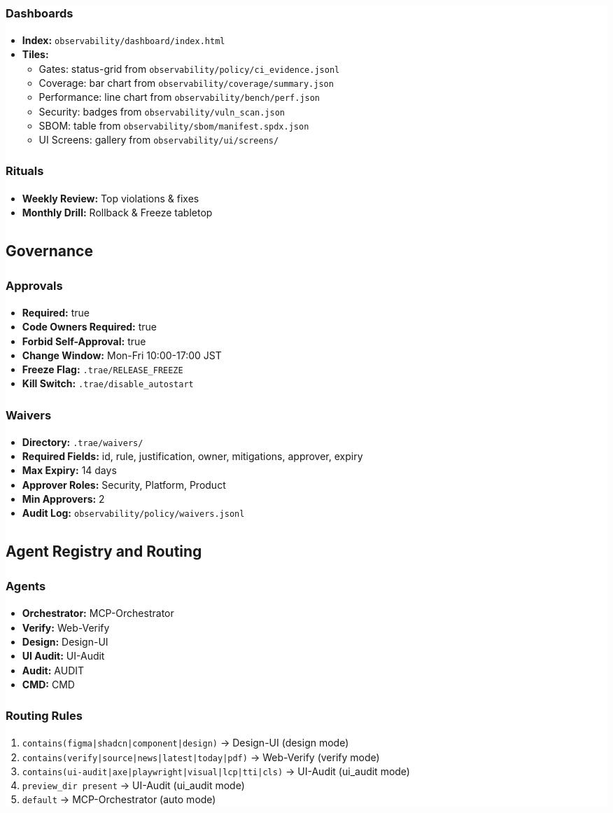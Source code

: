 ### Dashboards
- **Index:** `observability/dashboard/index.html`
- **Tiles:**
  - Gates: status-grid from `observability/policy/ci_evidence.jsonl`
  - Coverage: bar chart from `observability/coverage/summary.json`
  - Performance: line chart from `observability/bench/perf.json`
  - Security: badges from `observability/vuln_scan.json`
  - SBOM: table from `observability/sbom/manifest.spdx.json`
  - UI Screens: gallery from `observability/ui/screens/`

### Rituals
- **Weekly Review:** Top violations & fixes
- **Monthly Drill:** Rollback & Freeze tabletop

## Governance

### Approvals
- **Required:** true
- **Code Owners Required:** true
- **Forbid Self-Approval:** true
- **Change Window:** Mon-Fri 10:00-17:00 JST
- **Freeze Flag:** `.trae/RELEASE_FREEZE`
- **Kill Switch:** `.trae/disable_autostart`

### Waivers
- **Directory:** `.trae/waivers/`
- **Required Fields:** id, rule, justification, owner, mitigations, approver, expiry
- **Max Expiry:** 14 days
- **Approver Roles:** Security, Platform, Product
- **Min Approvers:** 2
- **Audit Log:** `observability/policy/waivers.jsonl`

## Agent Registry and Routing

### Agents
- **Orchestrator:** MCP-Orchestrator
- **Verify:** Web-Verify
- **Design:** Design-UI
- **UI Audit:** UI-Audit
- **Audit:** AUDIT
- **CMD:** CMD

### Routing Rules
1. `contains(figma|shadcn|component|design)` → Design-UI (design mode)
2. `contains(verify|source|news|latest|today|pdf)` → Web-Verify (verify mode)
3. `contains(ui-audit|axe|playwright|visual|lcp|tti|cls)` → UI-Audit (ui_audit mode)
4. `preview_dir present` → UI-Audit (ui_audit mode)
5. `default` → MCP-Orchestrator (auto mode)
